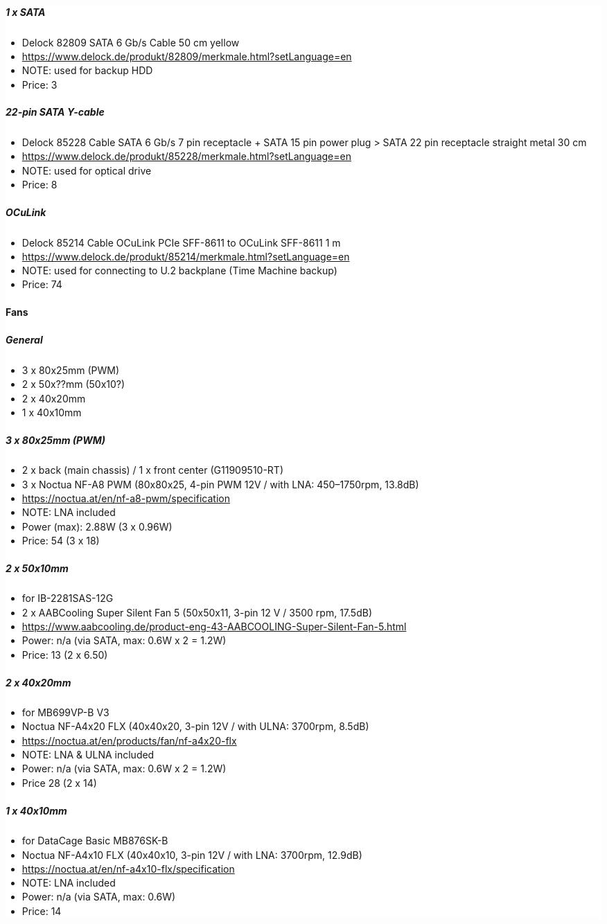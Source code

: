 ##### 1 x SATA
* Delock 82809 SATA 6 Gb/s Cable 50 cm yellow
* https://www.delock.de/produkt/82809/merkmale.html?setLanguage=en
* NOTE: used for backup HDD
* Price: 3

##### 22-pin SATA Y-cable
* Delock 85228 Cable SATA 6 Gb/s 7 pin receptacle + SATA 15 pin power plug > SATA 22 pin receptacle straight metal 30 cm
* https://www.delock.de/produkt/85228/merkmale.html?setLanguage=en
* NOTE: used for optical drive
* Price: 8

##### OCuLink
* Delock 85214 Cable OCuLink PCIe SFF-8611 to OCuLink SFF-8611 1 m
* https://www.delock.de/produkt/85214/merkmale.html?setLanguage=en
* NOTE: used for connecting to U.2 backplane (Time Machine backup)
* Price: 74

#### Fans
##### General
* 3 x 80x25mm (PWM)
* 2 x 50x??mm (50x10?)
* 2 x 40x20mm
* 1 x 40x10mm

##### 3 x 80x25mm (PWM)
* 2 x back (main chassis) / 1 x front center (G11909510-RT)
* 3 x Noctua NF-A8 PWM (80x80x25, 4-pin PWM 12V / with LNA: 450–1750rpm, 13.8dB)
* https://noctua.at/en/nf-a8-pwm/specification
* NOTE: LNA included
* Power (max): 2.88W (3 x 0.96W)
* Price: 54 (3 x 18)

##### 2 x 50x10mm
* for IB-2281SAS-12G
* 2 x AABCooling Super Silent Fan 5 (50x50x11, 3-pin 12 V / 3500 rpm, 17.5dB)
* https://www.aabcooling.de/product-eng-43-AABCOOLING-Super-Silent-Fan-5.html
* Power: n/a (via SATA, max: 0.6W x 2 = 1.2W)
* Price: 13 (2 x 6.50)

##### 2 x 40x20mm
* for MB699VP-B V3
* Noctua NF-A4x20 FLX (40x40x20, 3-pin 12V / with ULNA: 3700rpm, 8.5dB)
* https://noctua.at/en/products/fan/nf-a4x20-flx
* NOTE: LNA & ULNA included
* Power: n/a (via SATA, max: 0.6W x 2 = 1.2W)
* Price 28 (2 x 14)

##### 1 x 40x10mm
* for DataCage Basic MB876SK-B
* Noctua NF-A4x10 FLX (40x40x10, 3-pin 12V / with LNA: 3700rpm, 12.9dB)
* https://noctua.at/en/nf-a4x10-flx/specification
* NOTE: LNA included
* Power: n/a (via SATA, max: 0.6W)
* Price: 14
